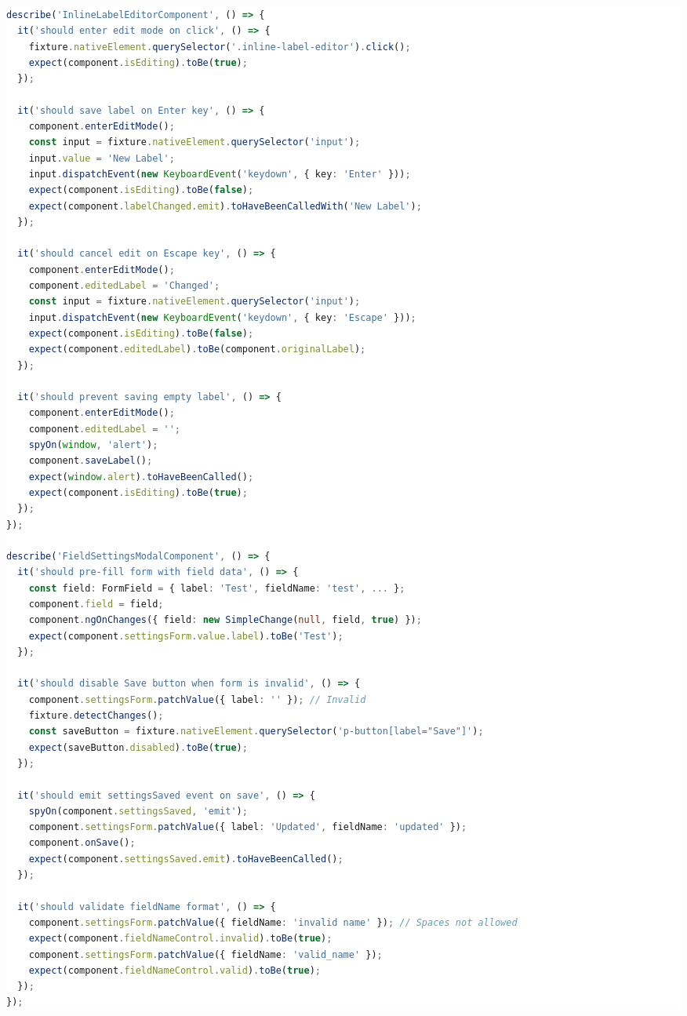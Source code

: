 ```typescript
describe('InlineLabelEditorComponent', () => {
  it('should enter edit mode on click', () => {
    fixture.nativeElement.querySelector('.inline-label-editor').click();
    expect(component.isEditing).toBe(true);
  });

  it('should save label on Enter key', () => {
    component.enterEditMode();
    const input = fixture.nativeElement.querySelector('input');
    input.value = 'New Label';
    input.dispatchEvent(new KeyboardEvent('keydown', { key: 'Enter' }));
    expect(component.isEditing).toBe(false);
    expect(component.labelChanged.emit).toHaveBeenCalledWith('New Label');
  });

  it('should cancel edit on Escape key', () => {
    component.enterEditMode();
    component.editedLabel = 'Changed';
    const input = fixture.nativeElement.querySelector('input');
    input.dispatchEvent(new KeyboardEvent('keydown', { key: 'Escape' }));
    expect(component.isEditing).toBe(false);
    expect(component.editedLabel).toBe(component.originalLabel);
  });

  it('should prevent saving empty label', () => {
    component.enterEditMode();
    component.editedLabel = '';
    spyOn(window, 'alert');
    component.saveLabel();
    expect(window.alert).toHaveBeenCalled();
    expect(component.isEditing).toBe(true);
  });
});

describe('FieldSettingsModalComponent', () => {
  it('should pre-fill form with field data', () => {
    const field: FormField = { label: 'Test', fieldName: 'test', ... };
    component.field = field;
    component.ngOnChanges({ field: new SimpleChange(null, field, true) });
    expect(component.settingsForm.value.label).toBe('Test');
  });

  it('should disable Save button when form is invalid', () => {
    component.settingsForm.patchValue({ label: '' }); // Invalid
    fixture.detectChanges();
    const saveButton = fixture.nativeElement.querySelector('p-button[label="Save"]');
    expect(saveButton.disabled).toBe(true);
  });

  it('should emit settingsSaved event on save', () => {
    spyOn(component.settingsSaved, 'emit');
    component.settingsForm.patchValue({ label: 'Updated', fieldName: 'updated' });
    component.onSave();
    expect(component.settingsSaved.emit).toHaveBeenCalled();
  });

  it('should validate fieldName format', () => {
    component.settingsForm.patchValue({ fieldName: 'invalid name' }); // Spaces not allowed
    expect(component.fieldNameControl.invalid).toBe(true);
    component.settingsForm.patchValue({ fieldName: 'valid_name' });
    expect(component.fieldNameControl.valid).toBe(true);
  });
});
```
